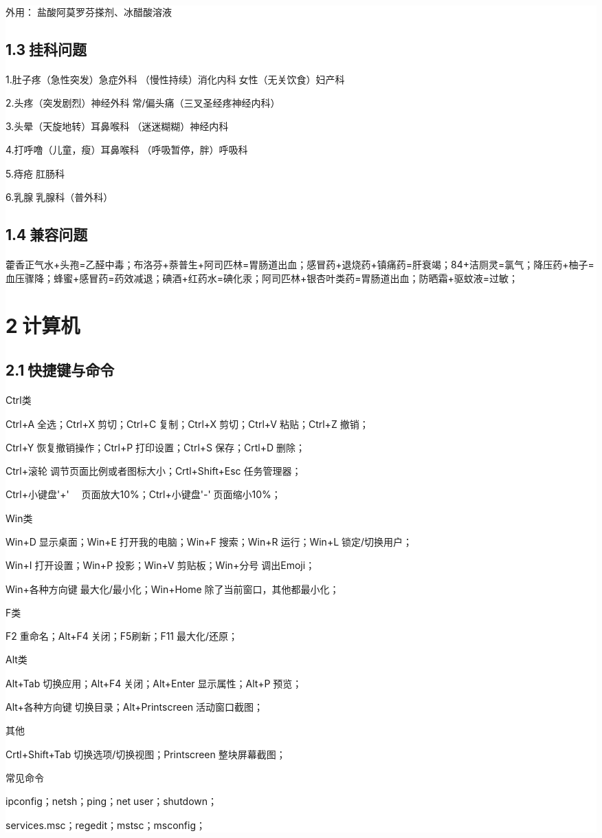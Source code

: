 外用：
盐酸阿莫罗芬搽剂、冰醋酸溶液

## 1.3 挂科问题
1.肚子疼（急性突发）急症外科
（慢性持续）消化内科
女性（无关饮食）妇产科

2.头疼（突发剧烈）神经外科
常/偏头痛（三叉圣经疼神经内科）

3.头晕（天旋地转）耳鼻喉科
（迷迷糊糊）神经内科

4.打呼噜（儿童，瘦）耳鼻喉科
（呼吸暂停，胖）呼吸科

5.痔疮   肛肠科

6.乳腺   乳腺科（普外科）

## 1.4 兼容问题
藿香正气水+头孢=乙醛中毒；布洛芬+萘普生+阿司匹林=胃肠道出血；感冒药+退烧药+镇痛药=肝衰竭；84+洁厕灵=氯气；降压药+柚子=血压骤降；蜂蜜+感冒药=药效减退；碘酒+红药水=碘化汞；阿司匹林+银杏叶类药=胃肠道出血；防晒霜+驱蚊液=过敏；

# 2 计算机

## 2.1 快捷键与命令
Ctrl类

Ctrl+A 全选；Ctrl+X 剪切；Ctrl+C 复制；Ctrl+X 剪切；Ctrl+V 粘贴；Ctrl+Z 撤销；

Ctrl+Y 恢复撤销操作；Ctrl+P 打印设置；Ctrl+S 保存；Crtl+D 删除；

Ctrl+滚轮 调节页面比例或者图标大小；Crtl+Shift+Esc 任务管理器；

Ctrl+小键盘'+' 　页面放大10%；Ctrl+小键盘'-'   页面缩小10%；

Win类

Win+D 显示桌面；Win+E 打开我的电脑；Win+F 搜索；Win+R 运行；Win+L 锁定/切换用户；

Win+I 打开设置；Win+P 投影；Win+V 剪贴板；Win+分号 调出Emoji；

Win+各种方向键 最大化/最小化；Win+Home 除了当前窗口，其他都最小化；

F类

F2 重命名；Alt+F4 关闭；F5刷新；F11 最大化/还原；

Alt类

Alt+Tab 切换应用；Alt+F4 关闭；Alt+Enter 显示属性；Alt+P 预览；

Alt+各种方向键 切换目录；Alt+Printscreen 活动窗口截图；

其他

Crtl+Shift+Tab 切换选项/切换视图；Printscreen 整块屏幕截图；

常见命令

ipconfig；netsh；ping；net user；shutdown；

services.msc；regedit；mstsc；msconfig；